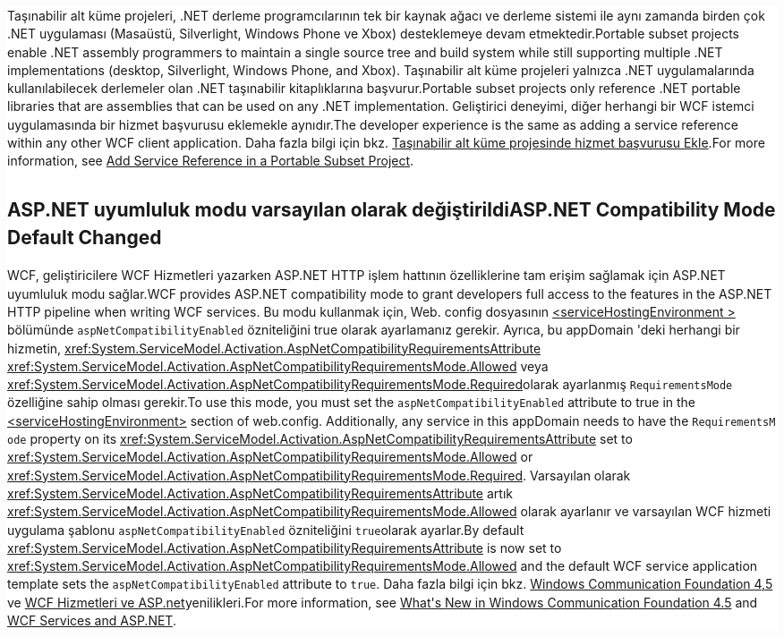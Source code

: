 <span data-ttu-id="21b84-114">Taşınabilir alt küme projeleri, .NET derleme programcılarının tek bir kaynak ağacı ve derleme sistemi ile aynı zamanda birden çok .NET uygulaması (Masaüstü, Silverlight, Windows Phone ve Xbox) desteklemeye devam etmektedir.</span><span class="sxs-lookup"><span data-stu-id="21b84-114">Portable subset projects enable .NET assembly programmers to maintain a single source tree and build system while still supporting multiple .NET implementations (desktop, Silverlight, Windows Phone, and Xbox).</span></span> <span data-ttu-id="21b84-115">Taşınabilir alt küme projeleri yalnızca .NET uygulamalarında kullanılabilecek derlemeler olan .NET taşınabilir kitaplıklarına başvurur.</span><span class="sxs-lookup"><span data-stu-id="21b84-115">Portable subset projects only reference .NET portable libraries that are assemblies that can be used on any .NET implementation.</span></span> <span data-ttu-id="21b84-116">Geliştirici deneyimi, diğer herhangi bir WCF istemci uygulamasında bir hizmet başvurusu eklemekle aynıdır.</span><span class="sxs-lookup"><span data-stu-id="21b84-116">The developer experience is the same as adding a service reference within any other WCF client application.</span></span> <span data-ttu-id="21b84-117">Daha fazla bilgi için bkz. [Taşınabilir alt küme projesinde hizmet başvurusu Ekle](add-service-reference-in-a-portable-subset-project.md).</span><span class="sxs-lookup"><span data-stu-id="21b84-117">For more information, see [Add Service Reference in a Portable Subset Project](add-service-reference-in-a-portable-subset-project.md).</span></span>

## <a name="aspnet-compatibility-mode-default-changed"></a><span data-ttu-id="21b84-118">ASP.NET uyumluluk modu varsayılan olarak değiştirildi</span><span class="sxs-lookup"><span data-stu-id="21b84-118">ASP.NET Compatibility Mode Default Changed</span></span>

<span data-ttu-id="21b84-119">WCF, geliştiricilere WCF Hizmetleri yazarken ASP.NET HTTP işlem hattının özelliklerine tam erişim sağlamak için ASP.NET uyumluluk modu sağlar.</span><span class="sxs-lookup"><span data-stu-id="21b84-119">WCF provides ASP.NET compatibility mode to grant developers full access to the features in the ASP.NET HTTP pipeline when writing WCF services.</span></span> <span data-ttu-id="21b84-120">Bu modu kullanmak için, Web. config dosyasının [\<serviceHostingEnvironment >](../configure-apps/file-schema/wcf/servicehostingenvironment.md) bölümünde `aspNetCompatibilityEnabled` özniteliğini true olarak ayarlamanız gerekir. Ayrıca, bu appDomain 'deki herhangi bir hizmetin, <xref:System.ServiceModel.Activation.AspNetCompatibilityRequirementsAttribute> <xref:System.ServiceModel.Activation.AspNetCompatibilityRequirementsMode.Allowed> veya <xref:System.ServiceModel.Activation.AspNetCompatibilityRequirementsMode.Required>olarak ayarlanmış `RequirementsMode` özelliğine sahip olması gerekir.</span><span class="sxs-lookup"><span data-stu-id="21b84-120">To use this mode, you must set the `aspNetCompatibilityEnabled` attribute to true in the [\<serviceHostingEnvironment>](../configure-apps/file-schema/wcf/servicehostingenvironment.md) section of web.config. Additionally, any service in this appDomain needs to have the `RequirementsMode` property on its <xref:System.ServiceModel.Activation.AspNetCompatibilityRequirementsAttribute> set to <xref:System.ServiceModel.Activation.AspNetCompatibilityRequirementsMode.Allowed> or <xref:System.ServiceModel.Activation.AspNetCompatibilityRequirementsMode.Required>.</span></span> <span data-ttu-id="21b84-121">Varsayılan olarak <xref:System.ServiceModel.Activation.AspNetCompatibilityRequirementsAttribute> artık <xref:System.ServiceModel.Activation.AspNetCompatibilityRequirementsMode.Allowed> olarak ayarlanır ve varsayılan WCF hizmeti uygulama şablonu `aspNetCompatibilityEnabled` özniteliğini `true`olarak ayarlar.</span><span class="sxs-lookup"><span data-stu-id="21b84-121">By default <xref:System.ServiceModel.Activation.AspNetCompatibilityRequirementsAttribute> is now set to <xref:System.ServiceModel.Activation.AspNetCompatibilityRequirementsMode.Allowed> and the default WCF service application template sets the `aspNetCompatibilityEnabled` attribute to `true`.</span></span> <span data-ttu-id="21b84-122">Daha fazla bilgi için bkz. [Windows Communication Foundation 4,5](whats-new.md) ve [WCF Hizmetleri ve ASP.net](./feature-details/wcf-services-and-aspnet.md)yenilikleri.</span><span class="sxs-lookup"><span data-stu-id="21b84-122">For more information, see [What's New in Windows Communication Foundation 4.5](whats-new.md) and [WCF Services and ASP.NET](./feature-details/wcf-services-and-aspnet.md).</span></span>
